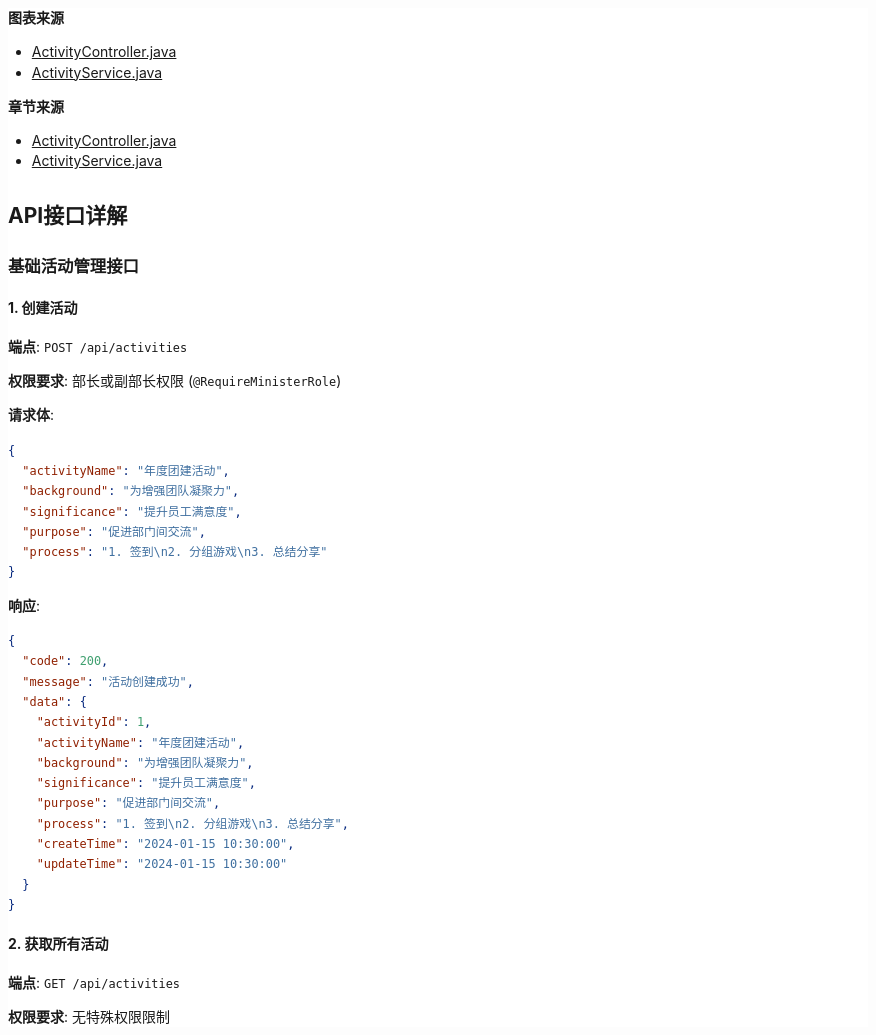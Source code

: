 **图表来源**
- [ActivityController.java](file://src/main/java/com/redmoon2333/controller/ActivityController.java#L40-L80)
- [ActivityService.java](file://src/main/java/com/redmoon2333/service/ActivityService.java#L25-L50)

**章节来源**
- [ActivityController.java](file://src/main/java/com/redmoon2333/controller/ActivityController.java#L1-L322)
- [ActivityService.java](file://src/main/java/com/redmoon2333/service/ActivityService.java#L1-L376)

## API接口详解

### 基础活动管理接口

#### 1. 创建活动

**端点**: `POST /api/activities`

**权限要求**: 部长或副部长权限 (`@RequireMinisterRole`)

**请求体**:
```json
{
  "activityName": "年度团建活动",
  "background": "为增强团队凝聚力",
  "significance": "提升员工满意度",
  "purpose": "促进部门间交流",
  "process": "1. 签到\n2. 分组游戏\n3. 总结分享"
}
```

**响应**:
```json
{
  "code": 200,
  "message": "活动创建成功",
  "data": {
    "activityId": 1,
    "activityName": "年度团建活动",
    "background": "为增强团队凝聚力",
    "significance": "提升员工满意度",
    "purpose": "促进部门间交流",
    "process": "1. 签到\n2. 分组游戏\n3. 总结分享",
    "createTime": "2024-01-15 10:30:00",
    "updateTime": "2024-01-15 10:30:00"
  }
}
```

#### 2. 获取所有活动

**端点**: `GET /api/activities`

**权限要求**: 无特殊权限限制
